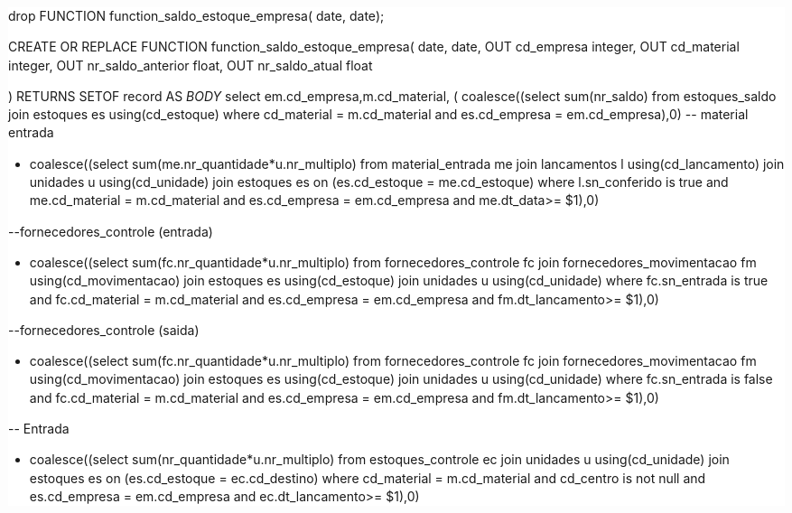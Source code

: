 drop  FUNCTION function_saldo_estoque_empresa(
    date,
    date);

CREATE OR REPLACE FUNCTION function_saldo_estoque_empresa(
    date,
    date,
    OUT cd_empresa integer,
    OUT cd_material integer,
    OUT nr_saldo_anterior float,
    OUT nr_saldo_atual float

   )
  RETURNS SETOF record AS
$BODY$
select  em.cd_empresa,m.cd_material,
(
coalesce((select sum(nr_saldo) from estoques_saldo join estoques es using(cd_estoque) where cd_material = m.cd_material and es.cd_empresa = em.cd_empresa),0)
-- material entrada
- coalesce((select sum(me.nr_quantidade*u.nr_multiplo)
  from material_entrada me
  join lancamentos l using(cd_lancamento)
  join unidades u using(cd_unidade)
join estoques es on (es.cd_estoque = me.cd_estoque)
  where l.sn_conferido is true and me.cd_material = m.cd_material and
  es.cd_empresa = em.cd_empresa and
me.dt_data>= $1),0)

--fornecedores_controle (entrada)
- coalesce((select sum(fc.nr_quantidade*u.nr_multiplo)
  from fornecedores_controle fc
  join fornecedores_movimentacao fm using(cd_movimentacao)
  join estoques es using(cd_estoque)
  join unidades u using(cd_unidade)
  where fc.sn_entrada is true and fc.cd_material = m.cd_material and
  es.cd_empresa = em.cd_empresa and
fm.dt_lancamento>= $1),0)

--fornecedores_controle (saida)
+ coalesce((select sum(fc.nr_quantidade*u.nr_multiplo)
  from fornecedores_controle fc
  join fornecedores_movimentacao fm using(cd_movimentacao)
    join estoques es using(cd_estoque)
  join unidades u using(cd_unidade)
  where fc.sn_entrada is false and fc.cd_material = m.cd_material and
  es.cd_empresa = em.cd_empresa and
fm.dt_lancamento>= $1),0)

-- Entrada
- coalesce((select sum(nr_quantidade*u.nr_multiplo)
  from estoques_controle ec
  join unidades u using(cd_unidade)
join estoques es on (es.cd_estoque = ec.cd_destino)
  where  cd_material = m.cd_material
  and cd_centro is not null
and es.cd_empresa = em.cd_empresa
  and ec.dt_lancamento>= $1),0)
